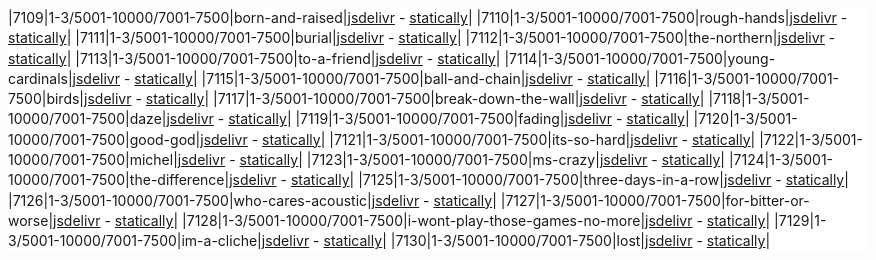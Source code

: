 |7109|1-3/5001-10000/7001-7500|born-and-raised|[jsdelivr](https://cdn.jsdelivr.net/gh/dbchord/webp-c-600x600_1-3/5001-10000/7001-7500/born-and-raised.webp) - [statically](https://cdn.statically.io/gh/dbchord/webp-c-600x600_1-3/img/5001-10000/7001-7500/born-and-raised.webp)|
|7110|1-3/5001-10000/7001-7500|rough-hands|[jsdelivr](https://cdn.jsdelivr.net/gh/dbchord/webp-c-600x600_1-3/5001-10000/7001-7500/rough-hands.webp) - [statically](https://cdn.statically.io/gh/dbchord/webp-c-600x600_1-3/img/5001-10000/7001-7500/rough-hands.webp)|
|7111|1-3/5001-10000/7001-7500|burial|[jsdelivr](https://cdn.jsdelivr.net/gh/dbchord/webp-c-600x600_1-3/5001-10000/7001-7500/burial.webp) - [statically](https://cdn.statically.io/gh/dbchord/webp-c-600x600_1-3/img/5001-10000/7001-7500/burial.webp)|
|7112|1-3/5001-10000/7001-7500|the-northern|[jsdelivr](https://cdn.jsdelivr.net/gh/dbchord/webp-c-600x600_1-3/5001-10000/7001-7500/the-northern.webp) - [statically](https://cdn.statically.io/gh/dbchord/webp-c-600x600_1-3/img/5001-10000/7001-7500/the-northern.webp)|
|7113|1-3/5001-10000/7001-7500|to-a-friend|[jsdelivr](https://cdn.jsdelivr.net/gh/dbchord/webp-c-600x600_1-3/5001-10000/7001-7500/to-a-friend.webp) - [statically](https://cdn.statically.io/gh/dbchord/webp-c-600x600_1-3/img/5001-10000/7001-7500/to-a-friend.webp)|
|7114|1-3/5001-10000/7001-7500|young-cardinals|[jsdelivr](https://cdn.jsdelivr.net/gh/dbchord/webp-c-600x600_1-3/5001-10000/7001-7500/young-cardinals.webp) - [statically](https://cdn.statically.io/gh/dbchord/webp-c-600x600_1-3/img/5001-10000/7001-7500/young-cardinals.webp)|
|7115|1-3/5001-10000/7001-7500|ball-and-chain|[jsdelivr](https://cdn.jsdelivr.net/gh/dbchord/webp-c-600x600_1-3/5001-10000/7001-7500/ball-and-chain.webp) - [statically](https://cdn.statically.io/gh/dbchord/webp-c-600x600_1-3/img/5001-10000/7001-7500/ball-and-chain.webp)|
|7116|1-3/5001-10000/7001-7500|birds|[jsdelivr](https://cdn.jsdelivr.net/gh/dbchord/webp-c-600x600_1-3/5001-10000/7001-7500/birds.webp) - [statically](https://cdn.statically.io/gh/dbchord/webp-c-600x600_1-3/img/5001-10000/7001-7500/birds.webp)|
|7117|1-3/5001-10000/7001-7500|break-down-the-wall|[jsdelivr](https://cdn.jsdelivr.net/gh/dbchord/webp-c-600x600_1-3/5001-10000/7001-7500/break-down-the-wall.webp) - [statically](https://cdn.statically.io/gh/dbchord/webp-c-600x600_1-3/img/5001-10000/7001-7500/break-down-the-wall.webp)|
|7118|1-3/5001-10000/7001-7500|daze|[jsdelivr](https://cdn.jsdelivr.net/gh/dbchord/webp-c-600x600_1-3/5001-10000/7001-7500/daze.webp) - [statically](https://cdn.statically.io/gh/dbchord/webp-c-600x600_1-3/img/5001-10000/7001-7500/daze.webp)|
|7119|1-3/5001-10000/7001-7500|fading|[jsdelivr](https://cdn.jsdelivr.net/gh/dbchord/webp-c-600x600_1-3/5001-10000/7001-7500/fading.webp) - [statically](https://cdn.statically.io/gh/dbchord/webp-c-600x600_1-3/img/5001-10000/7001-7500/fading.webp)|
|7120|1-3/5001-10000/7001-7500|good-god|[jsdelivr](https://cdn.jsdelivr.net/gh/dbchord/webp-c-600x600_1-3/5001-10000/7001-7500/good-god.webp) - [statically](https://cdn.statically.io/gh/dbchord/webp-c-600x600_1-3/img/5001-10000/7001-7500/good-god.webp)|
|7121|1-3/5001-10000/7001-7500|its-so-hard|[jsdelivr](https://cdn.jsdelivr.net/gh/dbchord/webp-c-600x600_1-3/5001-10000/7001-7500/its-so-hard.webp) - [statically](https://cdn.statically.io/gh/dbchord/webp-c-600x600_1-3/img/5001-10000/7001-7500/its-so-hard.webp)|
|7122|1-3/5001-10000/7001-7500|michel|[jsdelivr](https://cdn.jsdelivr.net/gh/dbchord/webp-c-600x600_1-3/5001-10000/7001-7500/michel.webp) - [statically](https://cdn.statically.io/gh/dbchord/webp-c-600x600_1-3/img/5001-10000/7001-7500/michel.webp)|
|7123|1-3/5001-10000/7001-7500|ms-crazy|[jsdelivr](https://cdn.jsdelivr.net/gh/dbchord/webp-c-600x600_1-3/5001-10000/7001-7500/ms-crazy.webp) - [statically](https://cdn.statically.io/gh/dbchord/webp-c-600x600_1-3/img/5001-10000/7001-7500/ms-crazy.webp)|
|7124|1-3/5001-10000/7001-7500|the-difference|[jsdelivr](https://cdn.jsdelivr.net/gh/dbchord/webp-c-600x600_1-3/5001-10000/7001-7500/the-difference.webp) - [statically](https://cdn.statically.io/gh/dbchord/webp-c-600x600_1-3/img/5001-10000/7001-7500/the-difference.webp)|
|7125|1-3/5001-10000/7001-7500|three-days-in-a-row|[jsdelivr](https://cdn.jsdelivr.net/gh/dbchord/webp-c-600x600_1-3/5001-10000/7001-7500/three-days-in-a-row.webp) - [statically](https://cdn.statically.io/gh/dbchord/webp-c-600x600_1-3/img/5001-10000/7001-7500/three-days-in-a-row.webp)|
|7126|1-3/5001-10000/7001-7500|who-cares-acoustic|[jsdelivr](https://cdn.jsdelivr.net/gh/dbchord/webp-c-600x600_1-3/5001-10000/7001-7500/who-cares-acoustic.webp) - [statically](https://cdn.statically.io/gh/dbchord/webp-c-600x600_1-3/img/5001-10000/7001-7500/who-cares-acoustic.webp)|
|7127|1-3/5001-10000/7001-7500|for-bitter-or-worse|[jsdelivr](https://cdn.jsdelivr.net/gh/dbchord/webp-c-600x600_1-3/5001-10000/7001-7500/for-bitter-or-worse.webp) - [statically](https://cdn.statically.io/gh/dbchord/webp-c-600x600_1-3/img/5001-10000/7001-7500/for-bitter-or-worse.webp)|
|7128|1-3/5001-10000/7001-7500|i-wont-play-those-games-no-more|[jsdelivr](https://cdn.jsdelivr.net/gh/dbchord/webp-c-600x600_1-3/5001-10000/7001-7500/i-wont-play-those-games-no-more.webp) - [statically](https://cdn.statically.io/gh/dbchord/webp-c-600x600_1-3/img/5001-10000/7001-7500/i-wont-play-those-games-no-more.webp)|
|7129|1-3/5001-10000/7001-7500|im-a-cliche|[jsdelivr](https://cdn.jsdelivr.net/gh/dbchord/webp-c-600x600_1-3/5001-10000/7001-7500/im-a-cliche.webp) - [statically](https://cdn.statically.io/gh/dbchord/webp-c-600x600_1-3/img/5001-10000/7001-7500/im-a-cliche.webp)|
|7130|1-3/5001-10000/7001-7500|lost|[jsdelivr](https://cdn.jsdelivr.net/gh/dbchord/webp-c-600x600_1-3/5001-10000/7001-7500/lost.webp) - [statically](https://cdn.statically.io/gh/dbchord/webp-c-600x600_1-3/img/5001-10000/7001-7500/lost.webp)|